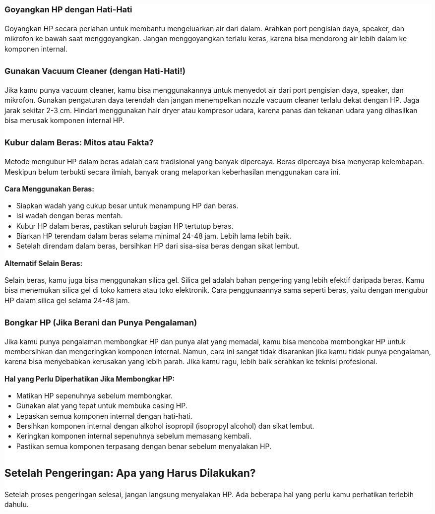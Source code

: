 ### Goyangkan HP dengan Hati-Hati

Goyangkan HP secara perlahan untuk membantu mengeluarkan air dari dalam. Arahkan port pengisian daya, speaker, dan mikrofon ke bawah saat menggoyangkan. Jangan menggoyangkan terlalu keras, karena bisa mendorong air lebih dalam ke komponen internal.

### Gunakan Vacuum Cleaner (dengan Hati-Hati!)

Jika kamu punya vacuum cleaner, kamu bisa menggunakannya untuk menyedot air dari port pengisian daya, speaker, dan mikrofon. Gunakan pengaturan daya terendah dan jangan menempelkan nozzle vacuum cleaner terlalu dekat dengan HP. Jaga jarak sekitar 2-3 cm. Hindari menggunakan hair dryer atau kompresor udara, karena panas dan tekanan udara yang dihasilkan bisa merusak komponen internal HP.

### Kubur dalam Beras: Mitos atau Fakta?

Metode mengubur HP dalam beras adalah cara tradisional yang banyak dipercaya. Beras dipercaya bisa menyerap kelembapan. Meskipun belum terbukti secara ilmiah, banyak orang melaporkan keberhasilan menggunakan cara ini.

**Cara Menggunakan Beras:**

- Siapkan wadah yang cukup besar untuk menampung HP dan beras.
- Isi wadah dengan beras mentah.
- Kubur HP dalam beras, pastikan seluruh bagian HP tertutup beras.
- Biarkan HP terendam dalam beras selama minimal 24-48 jam. Lebih lama lebih baik.
- Setelah direndam dalam beras, bersihkan HP dari sisa-sisa beras dengan sikat lembut.

**Alternatif Selain Beras:**

Selain beras, kamu juga bisa menggunakan silica gel. Silica gel adalah bahan pengering yang lebih efektif daripada beras. Kamu bisa menemukan silica gel di toko kamera atau toko elektronik. Cara penggunaannya sama seperti beras, yaitu dengan mengubur HP dalam silica gel selama 24-48 jam.

### Bongkar HP (Jika Berani dan Punya Pengalaman)

Jika kamu punya pengalaman membongkar HP dan punya alat yang memadai, kamu bisa mencoba membongkar HP untuk membersihkan dan mengeringkan komponen internal. Namun, cara ini sangat tidak disarankan jika kamu tidak punya pengalaman, karena bisa menyebabkan kerusakan yang lebih parah. Jika kamu ragu, lebih baik serahkan ke teknisi profesional.

**Hal yang Perlu Diperhatikan Jika Membongkar HP:**

- Matikan HP sepenuhnya sebelum membongkar.
- Gunakan alat yang tepat untuk membuka casing HP.
- Lepaskan semua komponen internal dengan hati-hati.
- Bersihkan komponen internal dengan alkohol isopropil (isopropyl alcohol) dan sikat lembut.
- Keringkan komponen internal sepenuhnya sebelum memasang kembali.
- Pastikan semua komponen terpasang dengan benar sebelum menyalakan HP.

## Setelah Pengeringan: Apa yang Harus Dilakukan?

Setelah proses pengeringan selesai, jangan langsung menyalakan HP. Ada beberapa hal yang perlu kamu perhatikan terlebih dahulu.
